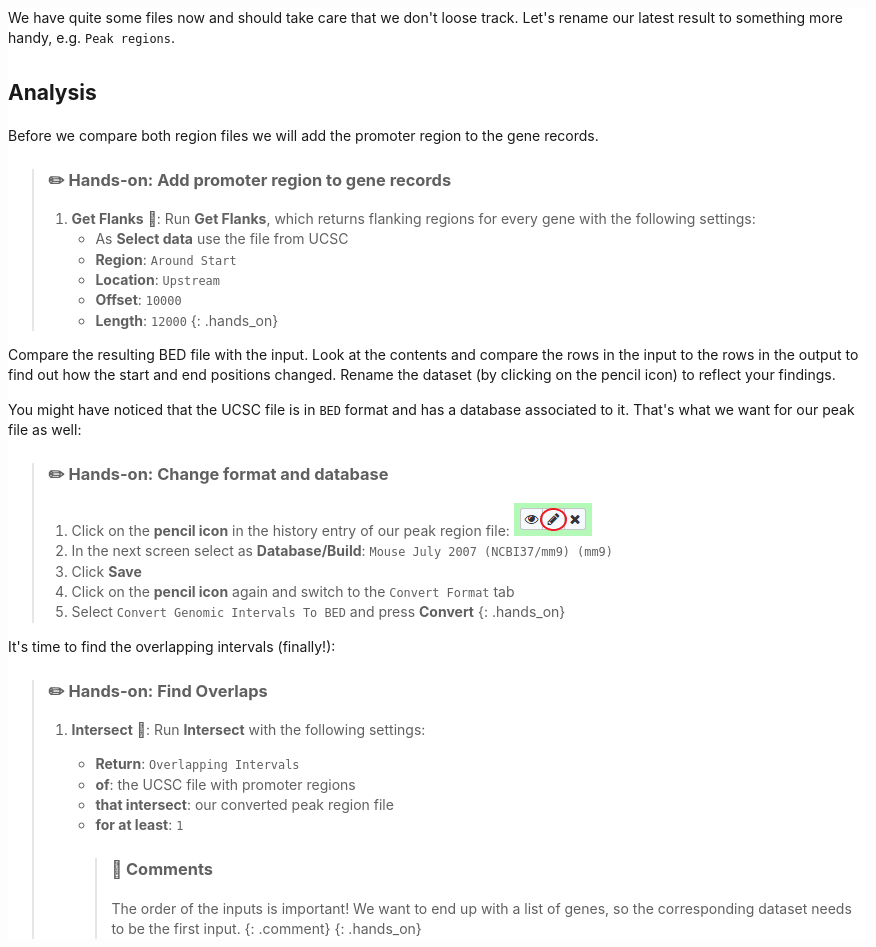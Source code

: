 We have quite some files now and should take care that we don't loose track. Let's rename our latest result to something more handy, e.g. `Peak regions`.


## Analysis

Before we compare both region files we will add the promoter region to the gene records.

> ### :pencil2: Hands-on: Add promoter region to gene records
>
> 1. **Get Flanks** :wrench:: Run **Get Flanks**, which returns flanking regions for every gene with the following settings:
>     - As **Select data** use the file from UCSC
>     - **Region**: `Around Start`
>     - **Location**: `Upstream`
>     - **Offset**: `10000`
>     - **Length**: `12000`
{: .hands_on}

Compare the resulting BED file with the input.
Look at the contents and compare the rows in the input to the rows in the output to find out how the start and end positions changed.
Rename the dataset (by clicking on the pencil icon) to reflect your findings.

You might have noticed that the UCSC file is in `BED` format and has a database associated to it. That's what we want for our peak file as well:

> ### :pencil2: Hands-on: Change format and database
>
> 1. Click on the **pencil icon** in the history entry of our peak region file:
>      ![](../images/edit_icon.png)
> 2. In the next screen select as **Database/Build**: `Mouse July 2007 (NCBI37/mm9) (mm9)`
> 3. Click **Save**
> 4. Click on the **pencil icon** again and switch to the `Convert Format` tab
> 5. Select `Convert Genomic Intervals To BED` and press **Convert**
{: .hands_on}

It's time to find the overlapping intervals (finally!):

> ### :pencil2: Hands-on: Find Overlaps
>
> 1. **Intersect** :wrench:: Run **Intersect** with the following settings:
>     - **Return**: `Overlapping Intervals`
>     - **of**: the UCSC file with promoter regions
>     - **that intersect**: our converted peak region file
>     - **for at least**: `1`
> 
>    > ### :nut_and_bolt: Comments
>    > The order of the inputs is important! We want to end up with a list of genes, so the corresponding dataset needs to be the first input.
>    {: .comment}
{: .hands_on}

